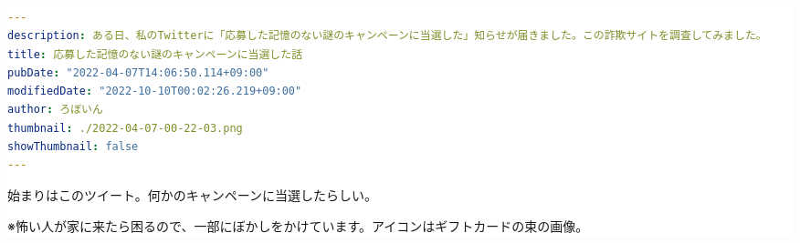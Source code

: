 ```yaml
---
description: ある日、私のTwitterに「応募した記憶のない謎のキャンペーンに当選した」知らせが届きました。この詐欺サイトを調査してみました。
title: 応募した記憶のない謎のキャンペーンに当選した話
pubDate: "2022-04-07T14:06:50.114+09:00"
modifiedDate: "2022-10-10T00:02:26.219+09:00"
author: ろぼいん
thumbnail: ./2022-04-07-00-22-03.png
showThumbnail: false
---
```


始まりはこのツイート。何かのキャンペーンに当選したらしい。

※怖い人が家に来たら困るので、一部にぼかしをかけています。アイコンはギフトカードの束の画像。
